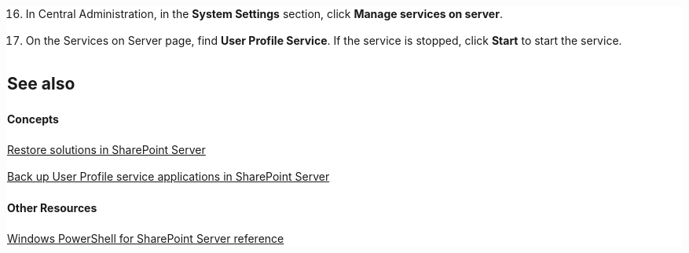 16. In Central Administration, in the **System Settings** section, click **Manage services on server**.
    
17. On the Services on Server page, find **User Profile Service**. If the service is stopped, click **Start** to start the service. 
    
## See also
<a name="proc3"> </a>

#### Concepts

[Restore solutions in SharePoint Server](restore.md)
  
[Back up User Profile service applications in SharePoint Server](back-up-a-user-profile-service-application.md)
#### Other Resources

[Windows PowerShell for SharePoint Server reference](/powershell/module/sharepoint-server/?view=sharepoint-ps)